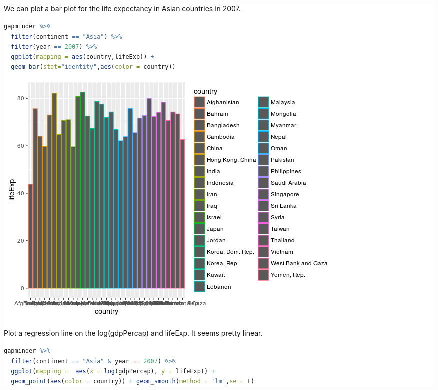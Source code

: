 We can plot a bar plot for the life expectancy in Asian countries in 2007.

``` r
gapminder %>% 
  filter(continent == "Asia") %>% 
  filter(year == 2007) %>% 
  ggplot(mapping = aes(country,lifeExp)) + 
  geom_bar(stat="identity",aes(color = country))
```

![](hw02_Explore_Gapminder_and_use_dplyr_files/figure-markdown_github/unnamed-chunk-9-1.png)

Plot a regression line on the log(gdpPercap) and lifeExp. It seems pretty linear.

``` r
gapminder %>% 
  filter(continent == "Asia" & year == 2007) %>% 
  ggplot(mapping =  aes(x = log(gdpPercap), y = lifeExp)) +
  geom_point(aes(color = country)) + geom_smooth(method = 'lm',se = F)
```
